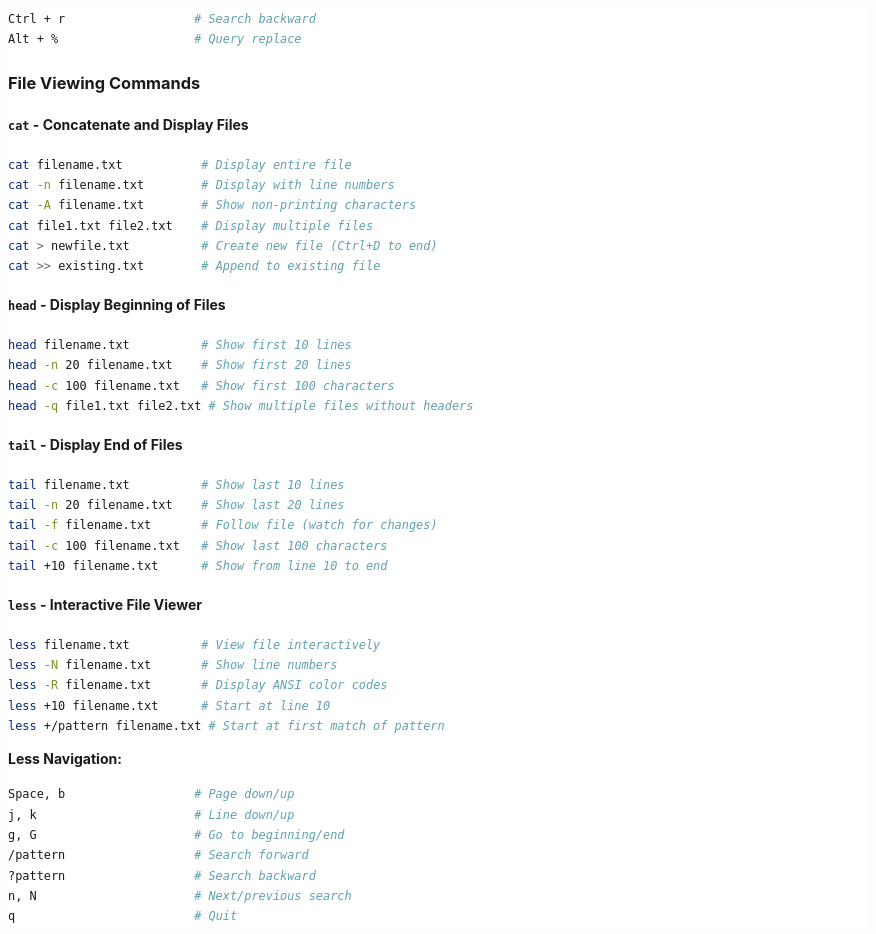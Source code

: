 ```bash
Ctrl + r                  # Search backward
Alt + %                   # Query replace
```

### File Viewing Commands

#### `cat` - Concatenate and Display Files
```bash
cat filename.txt           # Display entire file
cat -n filename.txt        # Display with line numbers
cat -A filename.txt        # Show non-printing characters
cat file1.txt file2.txt    # Display multiple files
cat > newfile.txt          # Create new file (Ctrl+D to end)
cat >> existing.txt        # Append to existing file
```

#### `head` - Display Beginning of Files
```bash
head filename.txt          # Show first 10 lines
head -n 20 filename.txt    # Show first 20 lines
head -c 100 filename.txt   # Show first 100 characters
head -q file1.txt file2.txt # Show multiple files without headers
```

#### `tail` - Display End of Files
```bash
tail filename.txt          # Show last 10 lines
tail -n 20 filename.txt    # Show last 20 lines
tail -f filename.txt       # Follow file (watch for changes)
tail -c 100 filename.txt   # Show last 100 characters
tail +10 filename.txt      # Show from line 10 to end
```

#### `less` - Interactive File Viewer
```bash
less filename.txt          # View file interactively
less -N filename.txt       # Show line numbers
less -R filename.txt       # Display ANSI color codes
less +10 filename.txt      # Start at line 10
less +/pattern filename.txt # Start at first match of pattern
```

**Less Navigation:**
```bash
Space, b                  # Page down/up
j, k                      # Line down/up
g, G                      # Go to beginning/end
/pattern                  # Search forward
?pattern                  # Search backward
n, N                      # Next/previous search
q                         # Quit
```
